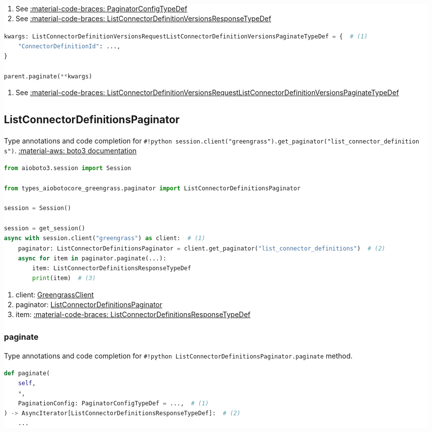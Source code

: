 1. See [:material-code-braces: PaginatorConfigTypeDef](./type_defs.md#paginatorconfigtypedef) 
2. See [:material-code-braces: ListConnectorDefinitionVersionsResponseTypeDef](./type_defs.md#listconnectordefinitionversionsresponsetypedef) 


```python title="Usage example with kwargs"
kwargs: ListConnectorDefinitionVersionsRequestListConnectorDefinitionVersionsPaginateTypeDef = {  # (1)
    "ConnectorDefinitionId": ...,
}

parent.paginate(**kwargs)
```

1. See [:material-code-braces: ListConnectorDefinitionVersionsRequestListConnectorDefinitionVersionsPaginateTypeDef](./type_defs.md#listconnectordefinitionversionsrequestlistconnectordefinitionversionspaginatetypedef) 
## ListConnectorDefinitionsPaginator

Type annotations and code completion for `#!python session.client("greengrass").get_paginator("list_connector_definitions")`.
[:material-aws: boto3 documentation](https://boto3.amazonaws.com/v1/documentation/api/latest/reference/services/greengrass.html#Greengrass.Paginator.ListConnectorDefinitions)

```python title="Usage example"
from aioboto3.session import Session

from types_aiobotocore_greengrass.paginator import ListConnectorDefinitionsPaginator

session = Session()

session = get_session()
async with session.client("greengrass") as client:  # (1)
    paginator: ListConnectorDefinitionsPaginator = client.get_paginator("list_connector_definitions")  # (2)
    async for item in paginator.paginate(...):
        item: ListConnectorDefinitionsResponseTypeDef
        print(item)  # (3)
```

1. client: [GreengrassClient](./client.md)
2. paginator: [ListConnectorDefinitionsPaginator](./paginators.md#listconnectordefinitionspaginator)
3. item: [:material-code-braces: ListConnectorDefinitionsResponseTypeDef](./type_defs.md#listconnectordefinitionsresponsetypedef) 


### paginate

Type annotations and code completion for `#!python ListConnectorDefinitionsPaginator.paginate` method.

```python title="Method definition"
def paginate(
    self,
    *,
    PaginationConfig: PaginatorConfigTypeDef = ...,  # (1)
) -> AsyncIterator[ListConnectorDefinitionsResponseTypeDef]:  # (2)
    ...
```
